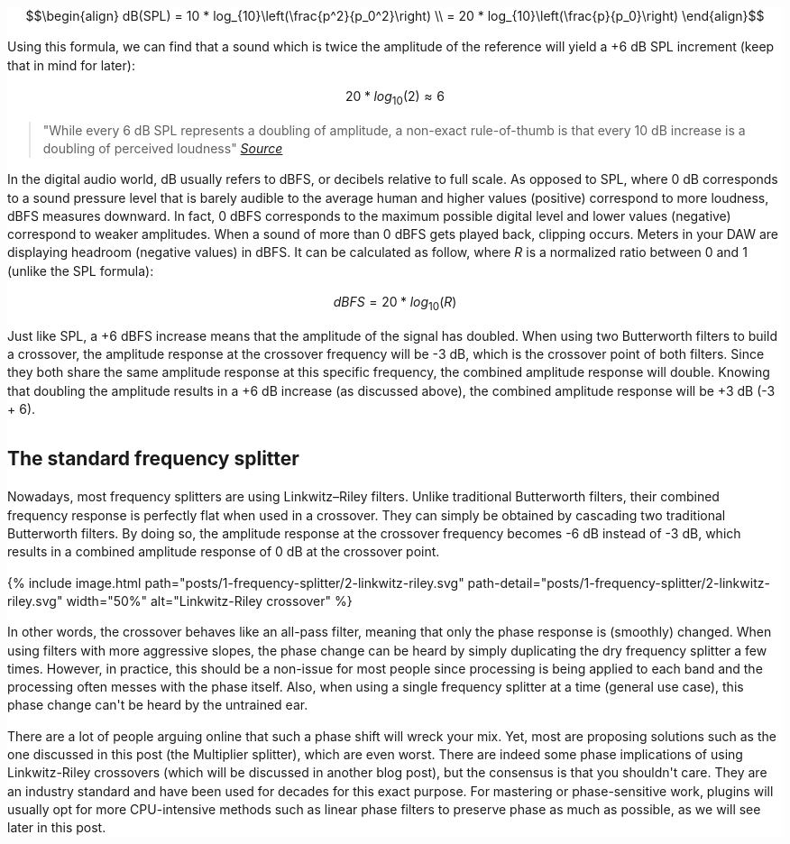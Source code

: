   $$\begin{align}
  dB(SPL) = 10 * log_{10}\left(\frac{p^2}{p_0^2}\right) \\
          = 20 * log_{10}\left(\frac{p}{p_0}\right)
  \end{align}$$

  Using this formula, we can find that a sound which is twice the amplitude of the reference will yield a +6 dB SPL increment (keep that in mind for later):

  $$20 * log_{10}(2) \approx 6$$

  > "While every 6 dB SPL represents a doubling of amplitude, a non-exact rule-of-thumb is that every 10 dB increase is a doubling of perceived loudness" <cite>[Source](http://www.sengpielaudio.com/calculator-levelchange.htm)</cite>

  In the digital audio world, dB usually refers to dBFS, or decibels relative to full scale. As opposed to SPL, where 0 dB corresponds to a sound pressure level that is barely audible to the average human and higher values (positive) correspond to more loudness, dBFS measures downward. In fact, 0 dBFS corresponds to the maximum possible digital level and lower values (negative) correspond to weaker amplitudes. When a sound of more than 0 dBFS gets played back, clipping occurs. Meters in your DAW are displaying headroom (negative values) in dBFS. It can be calculated as follow, where $R$ is a normalized ratio between 0 and 1 (unlike the SPL formula):

  $$dBFS = 20 * log_{10}(R)$$

  Just like SPL, a +6 dBFS increase means that the amplitude of the signal has doubled. When using two Butterworth filters to build a crossover, the amplitude response at the crossover frequency will be -3 dB, which is the crossover point of both filters. Since they both share the same amplitude response at this specific frequency, the combined amplitude response will double. Knowing that doubling the amplitude results in a +6 dB increase (as discussed above), the combined amplitude response will be +3 dB (-3 + 6).

  </div>
</details>

## The standard frequency splitter

Nowadays, most frequency splitters are using Linkwitz–Riley filters. Unlike traditional Butterworth filters, their combined frequency response is perfectly flat when used in a crossover. They can simply be obtained by cascading two traditional Butterworth filters. By doing so, the amplitude response at the crossover frequency becomes -6 dB instead of -3 dB, which results in a combined amplitude response of 0 dB at the crossover point.

{% include image.html path="posts/1-frequency-splitter/2-linkwitz-riley.svg" path-detail="posts/1-frequency-splitter/2-linkwitz-riley.svg" width="50%" alt="Linkwitz-Riley crossover" %}

In other words, the crossover behaves like an all-pass filter, meaning that only the phase response is (smoothly) changed. When using filters with more aggressive slopes, the phase change can be heard by simply duplicating the dry frequency splitter a few times. However, in practice, this should be a non-issue for most people since processing is being applied to each band and the processing often messes with the phase itself. Also, when using a single frequency splitter at a time (general use case), this phase change can't be heard by the untrained ear.

There are a lot of people arguing online that such a phase shift will wreck your mix. Yet, most are proposing solutions such as the one discussed in this post (the Multiplier splitter), which are even worst. There are indeed some phase implications of using Linkwitz-Riley crossovers (which will be discussed in another blog post), but the consensus is that you shouldn't care. They are an industry standard and have been used for decades for this exact purpose. For mastering or phase-sensitive work, plugins will usually opt for more CPU-intensive methods such as linear phase filters to preserve phase as much as possible, as we will see later in this post.
